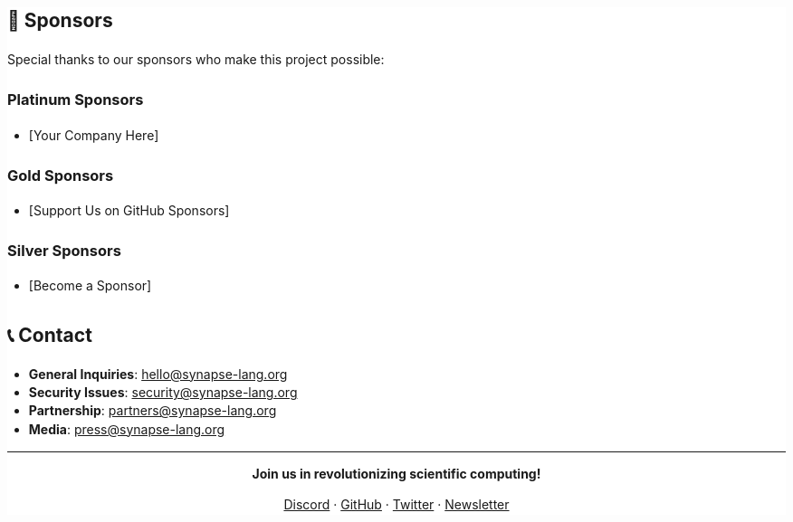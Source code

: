 ## 🙏 Sponsors

Special thanks to our sponsors who make this project possible:

### Platinum Sponsors
- [Your Company Here]

### Gold Sponsors
- [Support Us on GitHub Sponsors]

### Silver Sponsors
- [Become a Sponsor]

## 📞 Contact

- **General Inquiries**: hello@synapse-lang.org
- **Security Issues**: security@synapse-lang.org
- **Partnership**: partners@synapse-lang.org
- **Media**: press@synapse-lang.org

---

<center>

**Join us in revolutionizing scientific computing!**

[Discord](https://discord.gg/synapse-lang) · 
[GitHub](https://github.com/MichaelCrowe11/synapse-lang) · 
[Twitter](https://twitter.com/synapselang) · 
[Newsletter](https://synapse-lang.org/newsletter)

</center>